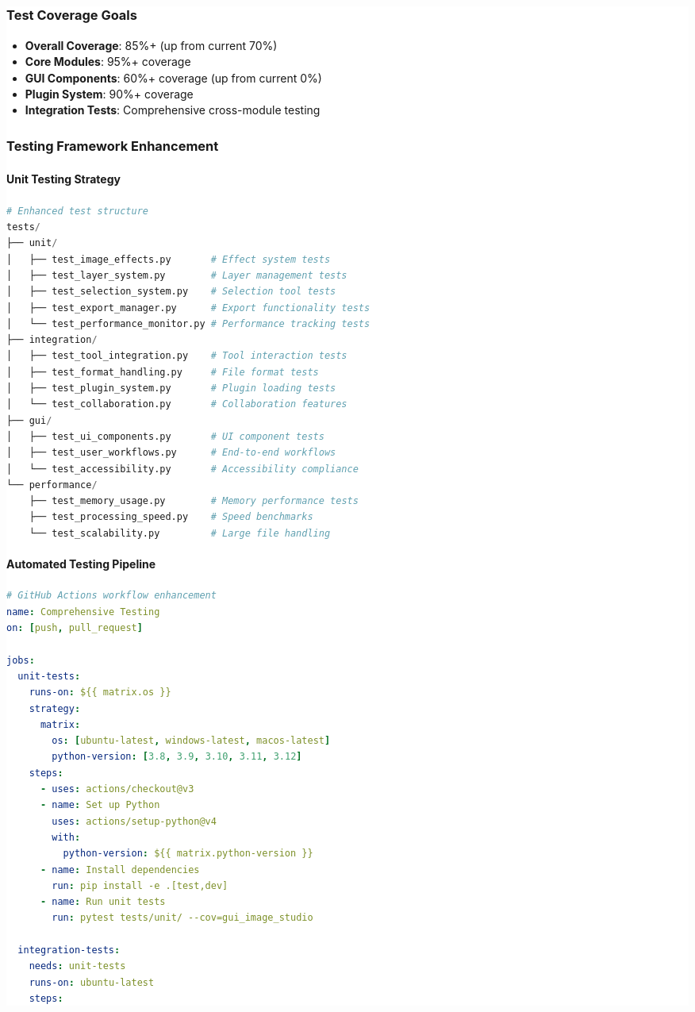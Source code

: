 ### **Test Coverage Goals**

- **Overall Coverage**: 85%+ (up from current 70%)
- **Core Modules**: 95%+ coverage
- **GUI Components**: 60%+ coverage (up from current 0%)
- **Plugin System**: 90%+ coverage
- **Integration Tests**: Comprehensive cross-module testing

### **Testing Framework Enhancement**

#### **Unit Testing Strategy**

```python
# Enhanced test structure
tests/
├── unit/
│   ├── test_image_effects.py       # Effect system tests
│   ├── test_layer_system.py        # Layer management tests
│   ├── test_selection_system.py    # Selection tool tests
│   ├── test_export_manager.py      # Export functionality tests
│   └── test_performance_monitor.py # Performance tracking tests
├── integration/
│   ├── test_tool_integration.py    # Tool interaction tests
│   ├── test_format_handling.py     # File format tests
│   ├── test_plugin_system.py       # Plugin loading tests
│   └── test_collaboration.py       # Collaboration features
├── gui/
│   ├── test_ui_components.py       # UI component tests
│   ├── test_user_workflows.py      # End-to-end workflows
│   └── test_accessibility.py       # Accessibility compliance
└── performance/
    ├── test_memory_usage.py        # Memory performance tests
    ├── test_processing_speed.py    # Speed benchmarks
    └── test_scalability.py         # Large file handling
```

#### **Automated Testing Pipeline**

```yaml
# GitHub Actions workflow enhancement
name: Comprehensive Testing
on: [push, pull_request]

jobs:
  unit-tests:
    runs-on: ${{ matrix.os }}
    strategy:
      matrix:
        os: [ubuntu-latest, windows-latest, macos-latest]
        python-version: [3.8, 3.9, 3.10, 3.11, 3.12]
    steps:
      - uses: actions/checkout@v3
      - name: Set up Python
        uses: actions/setup-python@v4
        with:
          python-version: ${{ matrix.python-version }}
      - name: Install dependencies
        run: pip install -e .[test,dev]
      - name: Run unit tests
        run: pytest tests/unit/ --cov=gui_image_studio

  integration-tests:
    needs: unit-tests
    runs-on: ubuntu-latest
    steps:
```